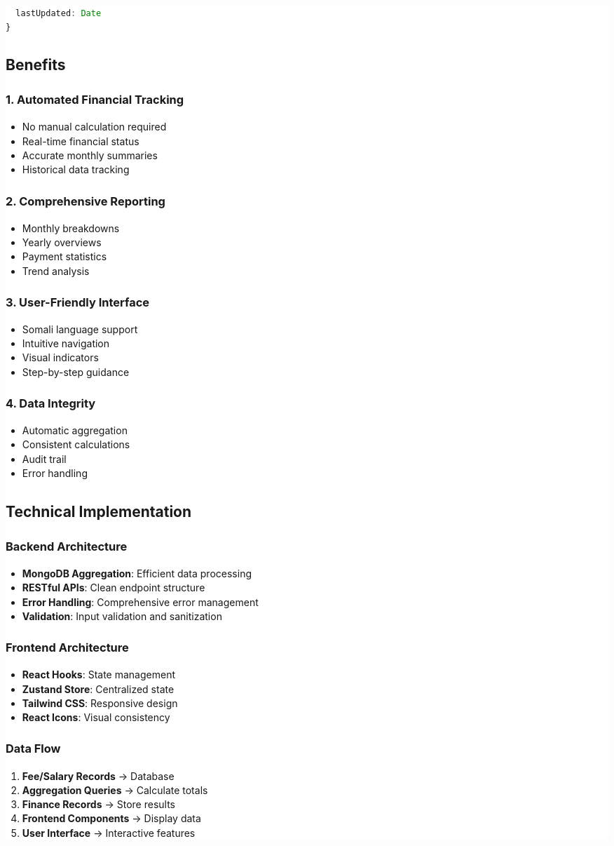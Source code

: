 ```javascript
  lastUpdated: Date
}
```

## Benefits

### 1. Automated Financial Tracking
- No manual calculation required
- Real-time financial status
- Accurate monthly summaries
- Historical data tracking

### 2. Comprehensive Reporting
- Monthly breakdowns
- Yearly overviews
- Payment statistics
- Trend analysis

### 3. User-Friendly Interface
- Somali language support
- Intuitive navigation
- Visual indicators
- Step-by-step guidance

### 4. Data Integrity
- Automatic aggregation
- Consistent calculations
- Audit trail
- Error handling

## Technical Implementation

### Backend Architecture
- **MongoDB Aggregation**: Efficient data processing
- **RESTful APIs**: Clean endpoint structure
- **Error Handling**: Comprehensive error management
- **Validation**: Input validation and sanitization

### Frontend Architecture
- **React Hooks**: State management
- **Zustand Store**: Centralized state
- **Tailwind CSS**: Responsive design
- **React Icons**: Visual consistency

### Data Flow
1. **Fee/Salary Records** → Database
2. **Aggregation Queries** → Calculate totals
3. **Finance Records** → Store results
4. **Frontend Components** → Display data
5. **User Interface** → Interactive features
